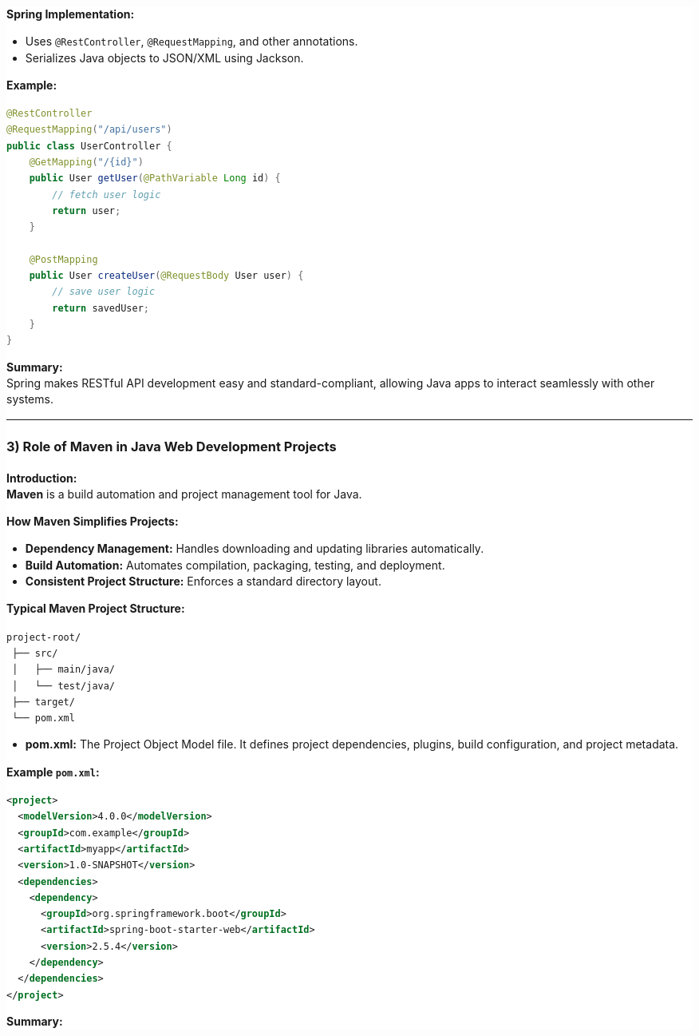 **Spring Implementation:**
- Uses `@RestController`, `@RequestMapping`, and other annotations.
- Serializes Java objects to JSON/XML using Jackson.

**Example:**
```java
@RestController
@RequestMapping("/api/users")
public class UserController {
    @GetMapping("/{id}")
    public User getUser(@PathVariable Long id) {
        // fetch user logic
        return user;
    }

    @PostMapping
    public User createUser(@RequestBody User user) {
        // save user logic
        return savedUser;
    }
}
```
**Summary:**  
Spring makes RESTful API development easy and standard-compliant, allowing Java apps to interact seamlessly with other systems.

---

### 3) **Role of Maven in Java Web Development Projects**

**Introduction:**  
**Maven** is a build automation and project management tool for Java.

**How Maven Simplifies Projects:**
- **Dependency Management:** Handles downloading and updating libraries automatically.
- **Build Automation:** Automates compilation, packaging, testing, and deployment.
- **Consistent Project Structure:** Enforces a standard directory layout.

**Typical Maven Project Structure:**
```
project-root/
 ├── src/
 │   ├── main/java/
 │   └── test/java/
 ├── target/
 └── pom.xml
```
- **pom.xml:** The Project Object Model file. It defines project dependencies, plugins, build configuration, and project metadata.

**Example `pom.xml`:**
```xml
<project>
  <modelVersion>4.0.0</modelVersion>
  <groupId>com.example</groupId>
  <artifactId>myapp</artifactId>
  <version>1.0-SNAPSHOT</version>
  <dependencies>
    <dependency>
      <groupId>org.springframework.boot</groupId>
      <artifactId>spring-boot-starter-web</artifactId>
      <version>2.5.4</version>
    </dependency>
  </dependencies>
</project>
```
**Summary:**  
